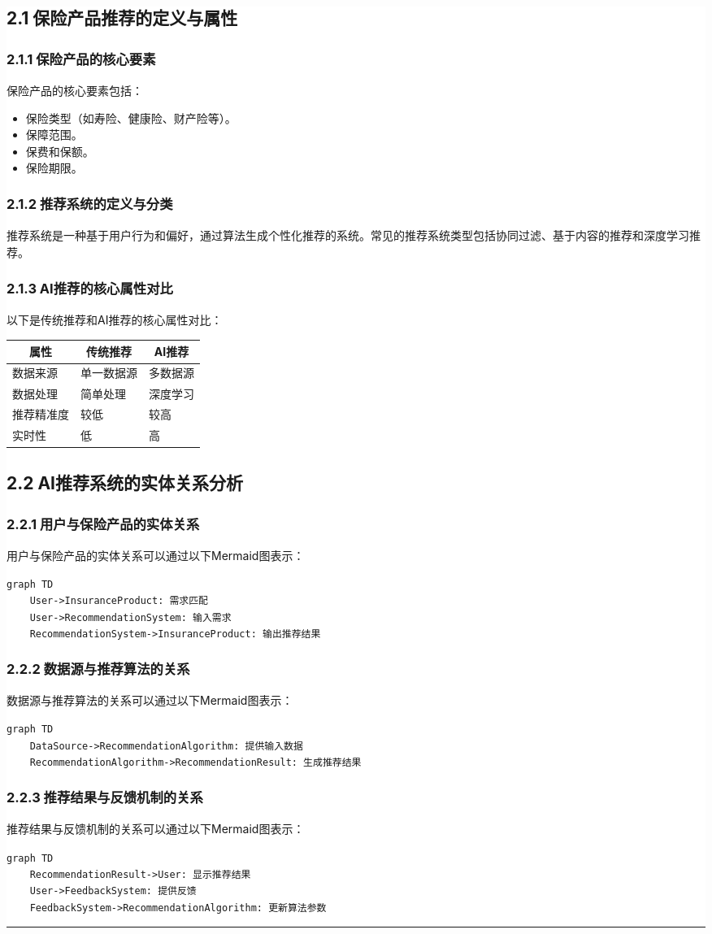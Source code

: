 ## 2.1 保险产品推荐的定义与属性

### 2.1.1 保险产品的核心要素
保险产品的核心要素包括：
- 保险类型（如寿险、健康险、财产险等）。
- 保障范围。
- 保费和保额。
- 保险期限。

### 2.1.2 推荐系统的定义与分类
推荐系统是一种基于用户行为和偏好，通过算法生成个性化推荐的系统。常见的推荐系统类型包括协同过滤、基于内容的推荐和深度学习推荐。

### 2.1.3 AI推荐的核心属性对比
以下是传统推荐和AI推荐的核心属性对比：

| 属性 | 传统推荐 | AI推荐 |
|------|----------|--------|
| 数据来源 | 单一数据源 | 多数据源 |
| 数据处理 | 简单处理 | 深度学习 |
| 推荐精准度 | 较低 | 较高 |
| 实时性 | 低 | 高 |

## 2.2 AI推荐系统的实体关系分析

### 2.2.1 用户与保险产品的实体关系
用户与保险产品的实体关系可以通过以下Mermaid图表示：

```mermaid
graph TD
    User->InsuranceProduct: 需求匹配
    User->RecommendationSystem: 输入需求
    RecommendationSystem->InsuranceProduct: 输出推荐结果
```

### 2.2.2 数据源与推荐算法的关系
数据源与推荐算法的关系可以通过以下Mermaid图表示：

```mermaid
graph TD
    DataSource->RecommendationAlgorithm: 提供输入数据
    RecommendationAlgorithm->RecommendationResult: 生成推荐结果
```

### 2.2.3 推荐结果与反馈机制的关系
推荐结果与反馈机制的关系可以通过以下Mermaid图表示：

```mermaid
graph TD
    RecommendationResult->User: 显示推荐结果
    User->FeedbackSystem: 提供反馈
    FeedbackSystem->RecommendationAlgorithm: 更新算法参数
```

---